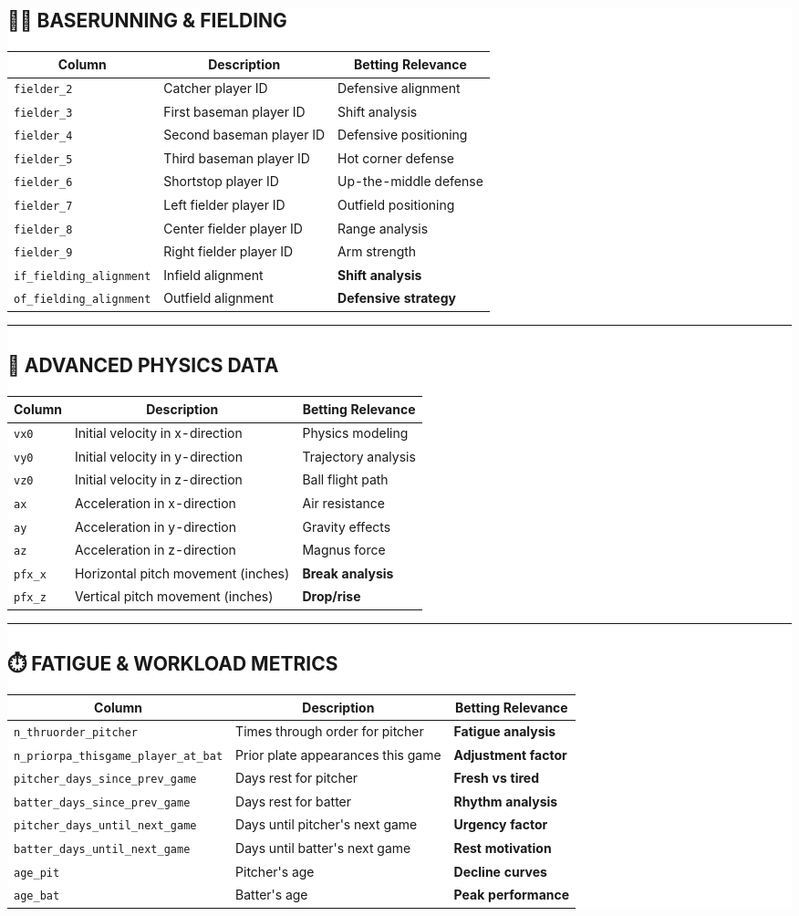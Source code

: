 
## 🏃‍♂️ BASERUNNING & FIELDING

| Column | Description | Betting Relevance |
|--------|-------------|-------------------|
| `fielder_2` | Catcher player ID | Defensive alignment |
| `fielder_3` | First baseman player ID | Shift analysis |
| `fielder_4` | Second baseman player ID | Defensive positioning |
| `fielder_5` | Third baseman player ID | Hot corner defense |
| `fielder_6` | Shortstop player ID | Up-the-middle defense |
| `fielder_7` | Left fielder player ID | Outfield positioning |
| `fielder_8` | Center fielder player ID | Range analysis |
| `fielder_9` | Right fielder player ID | Arm strength |
| `if_fielding_alignment` | Infield alignment | **Shift analysis** |
| `of_fielding_alignment` | Outfield alignment | **Defensive strategy** |

---

## 🔬 ADVANCED PHYSICS DATA

| Column | Description | Betting Relevance |
|--------|-------------|-------------------|
| `vx0` | Initial velocity in x-direction | Physics modeling |
| `vy0` | Initial velocity in y-direction | Trajectory analysis |
| `vz0` | Initial velocity in z-direction | Ball flight path |
| `ax` | Acceleration in x-direction | Air resistance |
| `ay` | Acceleration in y-direction | Gravity effects |
| `az` | Acceleration in z-direction | Magnus force |
| `pfx_x` | Horizontal pitch movement (inches) | **Break analysis** |
| `pfx_z` | Vertical pitch movement (inches) | **Drop/rise** |

---

## ⏱️ FATIGUE & WORKLOAD METRICS

| Column | Description | Betting Relevance |
|--------|-------------|-------------------|
| `n_thruorder_pitcher` | Times through order for pitcher | **Fatigue analysis** |
| `n_priorpa_thisgame_player_at_bat` | Prior plate appearances this game | **Adjustment factor** |
| `pitcher_days_since_prev_game` | Days rest for pitcher | **Fresh vs tired** |
| `batter_days_since_prev_game` | Days rest for batter | **Rhythm analysis** |
| `pitcher_days_until_next_game` | Days until pitcher's next game | **Urgency factor** |
| `batter_days_until_next_game` | Days until batter's next game | **Rest motivation** |
| `age_pit` | Pitcher's age | **Decline curves** |
| `age_bat` | Batter's age | **Peak performance** |